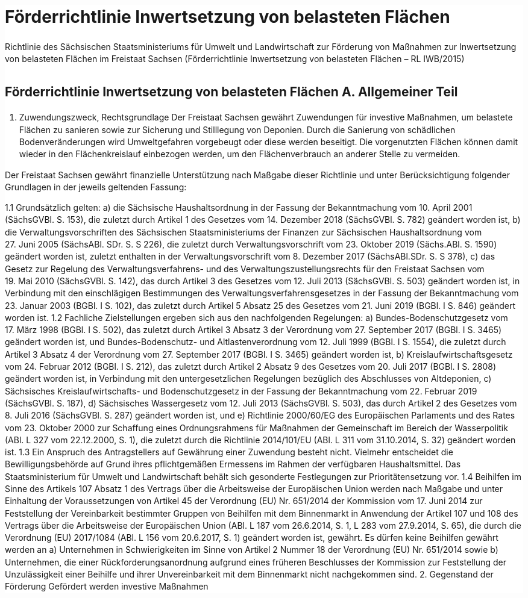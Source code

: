 # Förderrichtlinie Inwertsetzung von belasteten Flächen

Richtlinie des Sächsischen Staatsministeriums für Umwelt und Landwirtschaft zur Förderung von Maßnahmen zur Inwertsetzung von belasteten Flächen im Freistaat Sachsen (Förderrichtlinie Inwertsetzung von belasteten Flächen – RL IWB/2015)

## Förderrichtlinie Inwertsetzung von belasteten Flächen A. Allgemeiner Teil

1. Zuwendungszweck, Rechtsgrundlage Der Freistaat Sachsen gewährt Zuwendungen für investive Maßnahmen, um belastete Flächen zu sanieren sowie zur Sicherung und Stilllegung von Deponien. Durch die Sanierung von schädlichen Bodenveränderungen wird Umweltgefahren vorgebeugt oder diese werden beseitigt. Die vorgenutzten Flächen können damit wieder in den Flächenkreislauf einbezogen werden, um den Flächenverbrauch an anderer Stelle zu vermeiden.

Der Freistaat Sachsen gewährt finanzielle Unterstützung nach Maßgabe dieser Richtlinie und unter Berücksichtigung folgender Grundlagen in der jeweils geltenden Fassung:

1.1 Grundsätzlich gelten: a) die 
          Sächsische Haushaltsordnung in der Fassung der Bekanntmachung vom 10. April 2001 (SächsGVBl. S. 153), die zuletzt durch Artikel 1 des Gesetzes vom 14. Dezember 2018 (SächsGVBl. S. 782) geändert worden ist, b) die 
          Verwaltungsvorschriften des Sächsischen Staatsministeriums der Finanzen zur Sächsischen Haushaltsordnung vom 27. Juni 2005 (SächsABl. SDr. S. S 226), die zuletzt durch Verwaltungsvorschrift vom 23. Oktober 2019 (Sächs.ABl. S. 1590) geändert worden ist, zuletzt enthalten in der Verwaltungsvorschrift vom 8. Dezember 2017 (SächsABl.SDr. S. S 378), c) das 
          Gesetz zur Regelung des Verwaltungsverfahrens- und des Verwaltungszustellungsrechts für den Freistaat Sachsen         vom 19. Mai 2010 (SächsGVBl. S. 142), das durch Artikel 3 des Gesetzes vom 12. Juli 2013 (SächsGVBl. S. 503) geändert worden ist, in Verbindung mit den einschlägigen Bestimmungen des               Verwaltungsverfahrensgesetzes in der Fassung der Bekanntmachung vom 23. Januar 2003 (BGBl. I S. 102), das zuletzt durch Artikel 5 Absatz 25 des Gesetzes vom 21. Juni 2019 (BGBl. I S. 846) geändert worden ist. 1.2 Fachliche Zielstellungen ergeben sich aus den nachfolgenden Regelungen: a) Bundes-Bodenschutzgesetz vom 17. März 1998 (BGBl. I S. 502), das zuletzt durch Artikel 3 Absatz 3 der Verordnung vom 27. September 2017 (BGBl. I S. 3465) geändert worden ist, und Bundes-Bodenschutz- und Altlastenverordnung vom 12. Juli 1999 (BGBl. I S. 1554), die zuletzt durch Artikel 3 Absatz 4 der Verordnung vom 27. September 2017 (BGBl. I S. 3465) geändert worden ist, b) Kreislaufwirtschaftsgesetz vom 24. Februar 2012 (BGBl. I S. 212), das zuletzt durch Artikel 2 Absatz 9 des Gesetzes vom 20. Juli 2017 (BGBl. I S. 2808) geändert worden ist, in Verbindung mit den untergesetzlichen Regelungen bezüglich des Abschlusses von Altdeponien, c) Sächsisches Kreislaufwirtschafts- und Bodenschutzgesetz in der Fassung der Bekanntmachung vom 22. Februar 2019 (SächsGVBl. S. 187), d) Sächsisches Wassergesetz vom 12. Juli 2013 (SächsGVBl. S. 503), das durch Artikel 2 des Gesetzes vom 8. Juli 2016 (SächsGVBl. S. 287) geändert worden ist, und e) Richtlinie 2000/60/EG des Europäischen Parlaments und des Rates vom 23. Oktober 2000 zur Schaffung eines Ordnungsrahmens für Maßnahmen der Gemeinschaft im Bereich der Wasserpolitik (ABl. L 327 vom 22.12.2000, S. 1), die zuletzt durch die Richtlinie 2014/101/EU (ABl. L 311 vom 31.10.2014, S. 32) geändert worden ist. 1.3 Ein Anspruch des Antragstellers auf Gewährung einer Zuwendung besteht nicht. Vielmehr entscheidet die Bewilligungsbehörde auf Grund ihres pflichtgemäßen Ermessens im Rahmen der verfügbaren Haushaltsmittel. Das Staatsministerium für Umwelt und Landwirtschaft behält sich gesonderte Festlegungen zur Prioritätensetzung vor. 1.4 Beihilfen im Sinne des Artikels 107 Absatz 1 des Vertrags über die Arbeitsweise der Europäischen Union werden nach Maßgabe und unter Einhaltung der Voraussetzungen von Artikel 45 der Verordnung (EU) Nr. 651/2014 der Kommission vom 17. Juni 2014 zur Feststellung der Vereinbarkeit bestimmter Gruppen von Beihilfen mit dem Binnenmarkt in Anwendung der Artikel 107 und 108 des Vertrags über die Arbeitsweise der Europäischen Union (ABl. L 187 vom 26.6.2014, S. 1, L 283 vom 27.9.2014, S. 65), die durch die Verordnung (EU) 2017/1084 (ABl. L 156 vom 20.6.2017, S. 1) geändert worden ist, gewährt.
           Es dürfen keine Beihilfen gewährt werden an a) Unternehmen in Schwierigkeiten im Sinne von Artikel 2 Nummer 18 der Verordnung (EU) Nr. 651/2014 sowie b) Unternehmen, die einer Rückforderungsanordnung aufgrund eines früheren Beschlusses der Kommission zur Feststellung der Unzulässigkeit einer Beihilfe und ihrer Unvereinbarkeit mit dem Binnenmarkt nicht nachgekommen sind. 2. Gegenstand der Förderung Gefördert werden investive Maßnahmen
